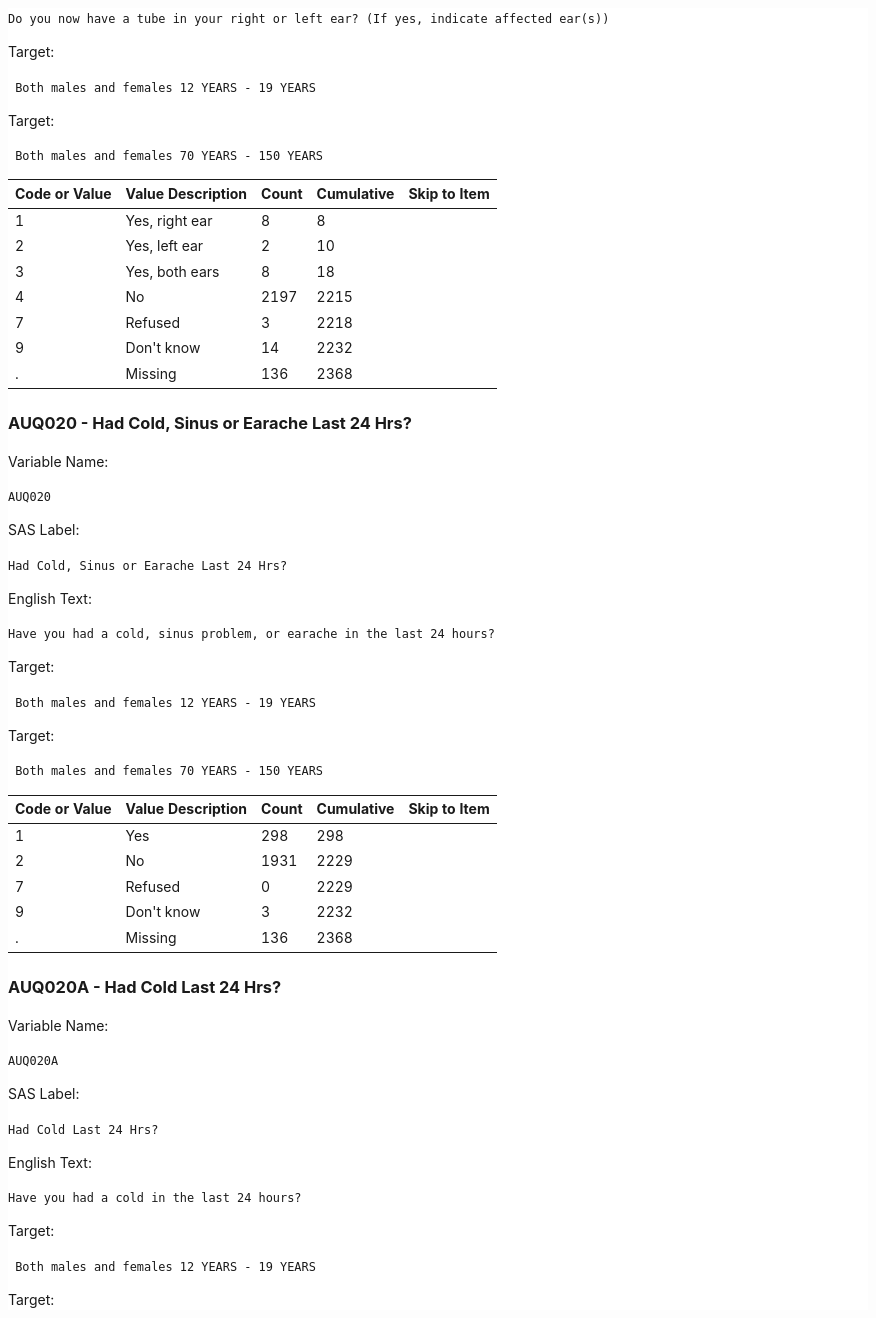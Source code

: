     Do you now have a tube in your right or left ear? (If yes, indicate affected ear(s))
Target:

     Both males and females 12 YEARS - 19 YEARS
Target:

     Both males and females 70 YEARS - 150 YEARS
Code or Value | Value Description | Count | Cumulative | Skip to Item  
---|---|---|---|---  
1 | Yes, right ear | 8 | 8 |   
2 | Yes, left ear | 2 | 10 |   
3 | Yes, both ears | 8 | 18 |   
4 | No | 2197 | 2215 |   
7 | Refused | 3 | 2218 |   
9 | Don't know | 14 | 2232 |   
. | Missing | 136 | 2368 |   
  
### AUQ020 - Had Cold, Sinus or Earache Last 24 Hrs?

Variable Name:

    AUQ020
SAS Label:

    Had Cold, Sinus or Earache Last 24 Hrs?
English Text:

    Have you had a cold, sinus problem, or earache in the last 24 hours?
Target:

     Both males and females 12 YEARS - 19 YEARS
Target:

     Both males and females 70 YEARS - 150 YEARS
Code or Value | Value Description | Count | Cumulative | Skip to Item  
---|---|---|---|---  
1 | Yes | 298 | 298 |   
2 | No | 1931 | 2229 |   
7 | Refused | 0 | 2229 |   
9 | Don't know | 3 | 2232 |   
. | Missing | 136 | 2368 |   
  
### AUQ020A - Had Cold Last 24 Hrs?

Variable Name:

    AUQ020A
SAS Label:

    Had Cold Last 24 Hrs?
English Text:

    Have you had a cold in the last 24 hours?
Target:

     Both males and females 12 YEARS - 19 YEARS
Target:
